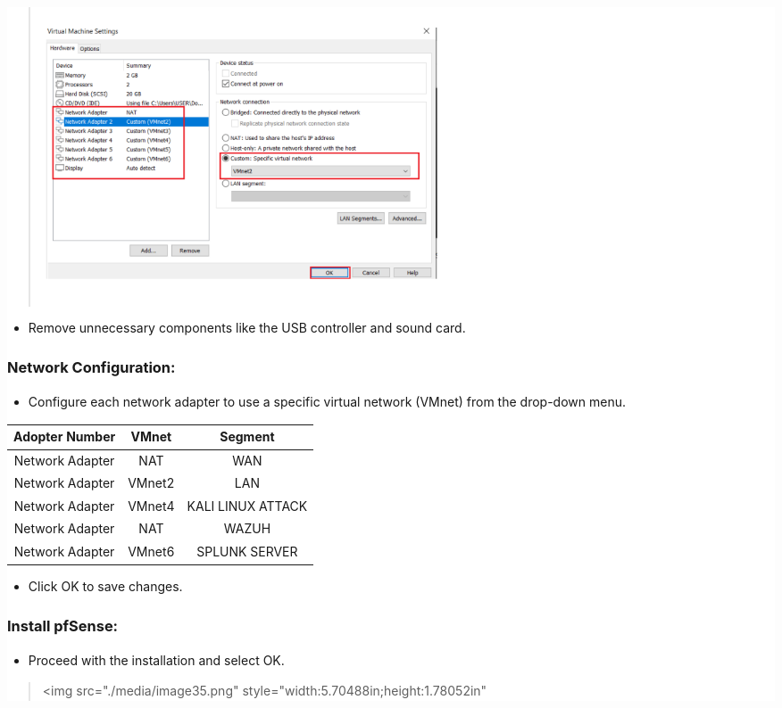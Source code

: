 > <img src="./media/image34.png" style="width:4.64356in;height:3.44623in"
> alt="A screenshot of a computer Description automatically generated" />

- Remove unnecessary components like the USB controller and sound card.

### Network Configuration:

- Configure each network adapter to use a specific virtual network
  (VMnet) from the drop-down menu.

| Adopter Number  | VMnet  |      Segment      |
|:---------------:|:------:|:-----------------:|
| Network Adapter |  NAT   |        WAN        |
| Network Adapter | VMnet2 |        LAN        |
| Network Adapter | VMnet4 | KALI LINUX ATTACK |
| Network Adapter |  NAT   |       WAZUH       |
| Network Adapter | VMnet6 |   SPLUNK SERVER   |

- Click OK to save changes.

### Install pfSense:

- Proceed with the installation and select OK.

> <img src="./media/image35.png" style="width:5.70488in;height:1.78052in"